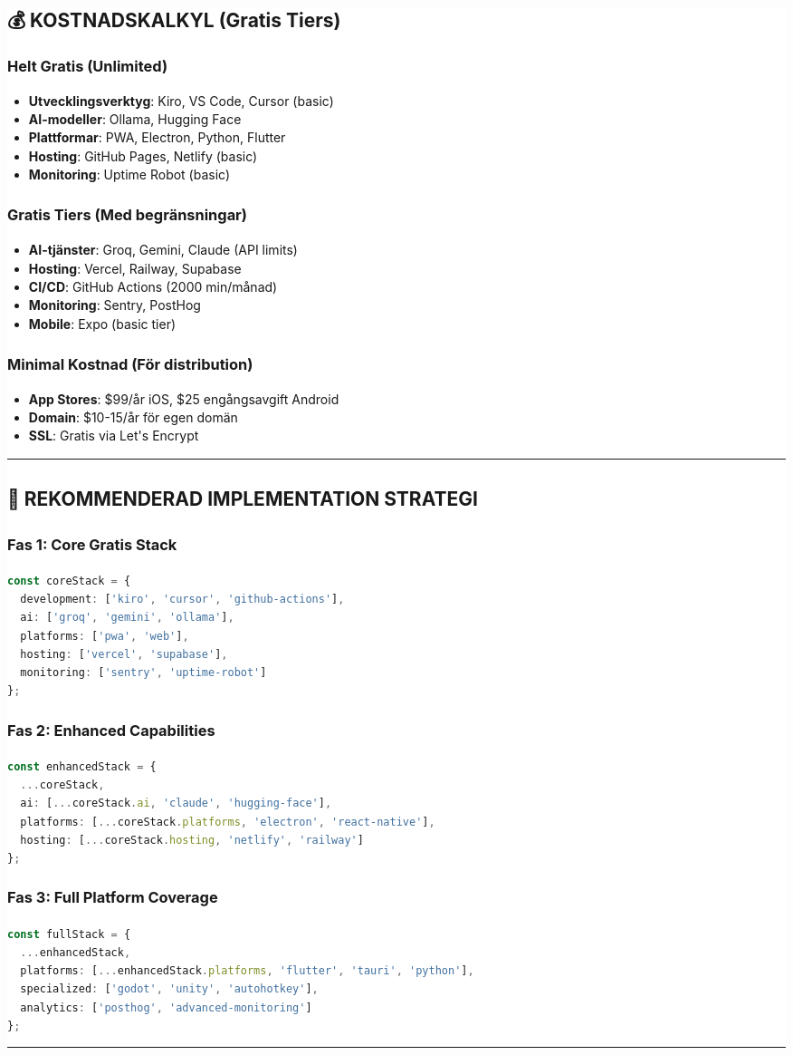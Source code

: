 ## 💰 **KOSTNADSKALKYL (Gratis Tiers)**

### **Helt Gratis (Unlimited)**
- **Utvecklingsverktyg**: Kiro, VS Code, Cursor (basic)
- **AI-modeller**: Ollama, Hugging Face
- **Plattformar**: PWA, Electron, Python, Flutter
- **Hosting**: GitHub Pages, Netlify (basic)
- **Monitoring**: Uptime Robot (basic)

### **Gratis Tiers (Med begränsningar)**
- **AI-tjänster**: Groq, Gemini, Claude (API limits)
- **Hosting**: Vercel, Railway, Supabase
- **CI/CD**: GitHub Actions (2000 min/månad)
- **Monitoring**: Sentry, PostHog
- **Mobile**: Expo (basic tier)

### **Minimal Kostnad (För distribution)**
- **App Stores**: $99/år iOS, $25 engångsavgift Android
- **Domain**: $10-15/år för egen domän
- **SSL**: Gratis via Let's Encrypt

---

## 🎯 **REKOMMENDERAD IMPLEMENTATION STRATEGI**

### **Fas 1: Core Gratis Stack**
```typescript
const coreStack = {
  development: ['kiro', 'cursor', 'github-actions'],
  ai: ['groq', 'gemini', 'ollama'],
  platforms: ['pwa', 'web'],
  hosting: ['vercel', 'supabase'],
  monitoring: ['sentry', 'uptime-robot']
};
```

### **Fas 2: Enhanced Capabilities**
```typescript
const enhancedStack = {
  ...coreStack,
  ai: [...coreStack.ai, 'claude', 'hugging-face'],
  platforms: [...coreStack.platforms, 'electron', 'react-native'],
  hosting: [...coreStack.hosting, 'netlify', 'railway']
};
```

### **Fas 3: Full Platform Coverage**
```typescript
const fullStack = {
  ...enhancedStack,
  platforms: [...enhancedStack.platforms, 'flutter', 'tauri', 'python'],
  specialized: ['godot', 'unity', 'autohotkey'],
  analytics: ['posthog', 'advanced-monitoring']
};
```

---